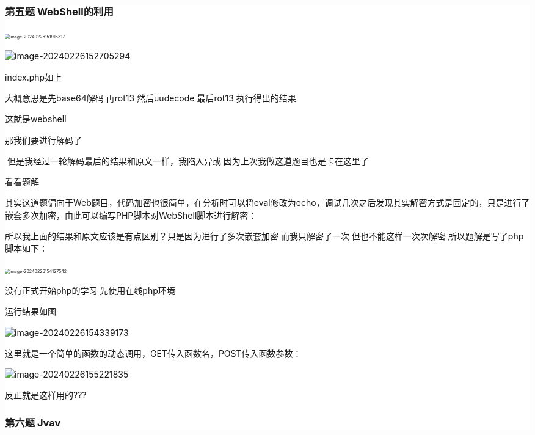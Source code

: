 

### 第五题 WebShell的利用



<img src="../typora-user-images/image-20240226151915317.png" alt="image-20240226151915317" style="zoom:50%;" />

![image-20240226152705294](../typora-user-images/image-20240226152705294.png)

index.php如上

大概意思是先base64解码 再rot13  然后uudecode  最后rot13    执行得出的结果

这就是webshell

那我们要进行解码了

​		但是我经过一轮解码最后的结果和原文一样，我陷入异或    因为上次我做这道题目也是卡在这里了

看看题解

​		其实这道题偏向于Web题目，代码加密也很简单，在分析时可以将eval修改为echo，调试几次之后发现其实解密方式是固定的，只是进行了嵌套多次加密，由此可以编写PHP脚本对WebShell脚本进行解密：

所以我上面的结果和原文应该是有点区别？只是因为进行了多次嵌套加密  而我只解密了一次  但也不能这样一次次解密  所以题解是写了php脚本如下：

<?php
$shell = "eval(str_rot13(convert_uudecode(str_rot13(base64_decode('此处省略题目文件中的编码内容')))));";
for($i=0; $i<50; $i++){
    if(preg_match("/base64/",$shell)){
        $tmp = preg_replace("/eval/","return ",$shell);
        $shell = eval($tmp);
    }else{
        break;
    }
}
echo $shell;

?>

<img src="../typora-user-images/image-20240226154127542.png" alt="image-20240226154127542" style="zoom:50%;" />

没有正式开始php的学习   先使用在线php环境

运行结果如图

![image-20240226154339173](../typora-user-images/image-20240226154339173.png)

这里就是一个简单的函数的动态调用，GET传入函数名，POST传入函数参数：

![image-20240226155221835](../typora-user-images/image-20240226155221835.png)

反正就是这样用的???





### 第六题 Jvav
